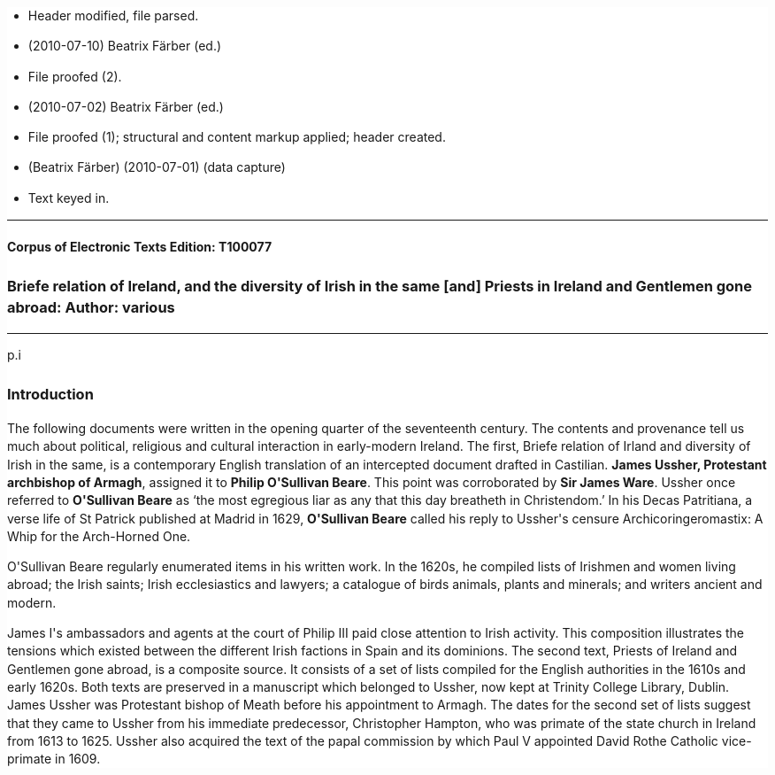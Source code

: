 * Header modified, file parsed.
* (2010-07-10) Beatrix Färber (ed.)

* File proofed (2).
* (2010-07-02) Beatrix Färber (ed.)

* File proofed (1); structural and content markup applied; header created.
* (Beatrix Färber) 
 (2010-07-01) 
 (data capture)

* Text keyed in.




---


#### Corpus of Electronic Texts Edition: T100077


### Briefe relation of Ireland, and the diversity of Irish in the same [and] Priests in Ireland and Gentlemen gone abroad: Author: various




---

p.i


### Introduction


The following documents were written in the opening quarter of the seventeenth century. The contents and provenance tell us much about political, religious and cultural interaction in early-modern Ireland. The first, Briefe relation of Irland and diversity of Irish in the same, is a contemporary English translation of an intercepted document drafted in Castilian. **James Ussher, Protestant archbishop of **Armagh****, assigned it to **Philip O'Sullivan Beare**. This point was corroborated by **Sir James Ware**. Ussher once referred to **O'Sullivan Beare** as ‘the most egregious liar as any that this day breatheth in Christendom.’ In his Decas Patritiana, a verse life of St Patrick published at Madrid in 1629, **O'Sullivan Beare** called his reply to Ussher's censure Archicoringeromastix: A Whip for the Arch-Horned One.


O'Sullivan Beare regularly enumerated items in his written work. In the 1620s, he compiled lists of Irishmen and women living abroad; the Irish saints; Irish ecclesiastics and lawyers; a catalogue of birds animals, plants and minerals; and writers ancient and modern.


James I's ambassadors and agents at the court of Philip III paid close attention to Irish activity. This composition illustrates the tensions which existed between the different Irish factions in Spain and its dominions. The second text, Priests of Ireland and Gentlemen gone abroad, is a composite source. It consists of a set of lists compiled for the English authorities in the 1610s and early 1620s. Both texts are preserved in a manuscript which belonged to Ussher, now kept at Trinity College Library, Dublin. James Ussher was Protestant bishop of Meath before his appointment to Armagh. The dates for the second set of lists suggest that they came to Ussher from his immediate predecessor, Christopher Hampton, who was primate of the state church in Ireland from 1613 to 1625. Ussher also acquired the text of the papal commission by which Paul V appointed David Rothe Catholic vice-primate in 1609.
